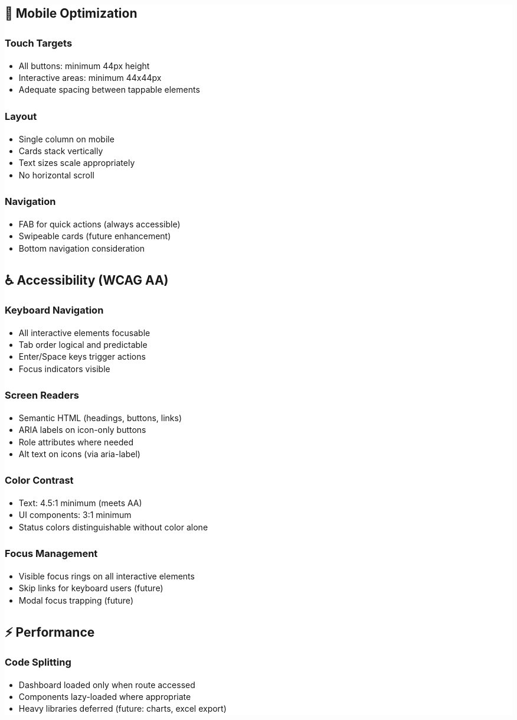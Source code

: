 ## 📱 Mobile Optimization

### Touch Targets
- All buttons: minimum 44px height
- Interactive areas: minimum 44x44px
- Adequate spacing between tappable elements

### Layout
- Single column on mobile
- Cards stack vertically
- Text sizes scale appropriately
- No horizontal scroll

### Navigation
- FAB for quick actions (always accessible)
- Swipeable cards (future enhancement)
- Bottom navigation consideration

## ♿ Accessibility (WCAG AA)

### Keyboard Navigation
- All interactive elements focusable
- Tab order logical and predictable
- Enter/Space keys trigger actions
- Focus indicators visible

### Screen Readers
- Semantic HTML (headings, buttons, links)
- ARIA labels on icon-only buttons
- Role attributes where needed
- Alt text on icons (via aria-label)

### Color Contrast
- Text: 4.5:1 minimum (meets AA)
- UI components: 3:1 minimum
- Status colors distinguishable without color alone

### Focus Management
- Visible focus rings on all interactive elements
- Skip links for keyboard users (future)
- Modal focus trapping (future)

## ⚡ Performance

### Code Splitting
- Dashboard loaded only when route accessed
- Components lazy-loaded where appropriate
- Heavy libraries deferred (future: charts, excel export)
